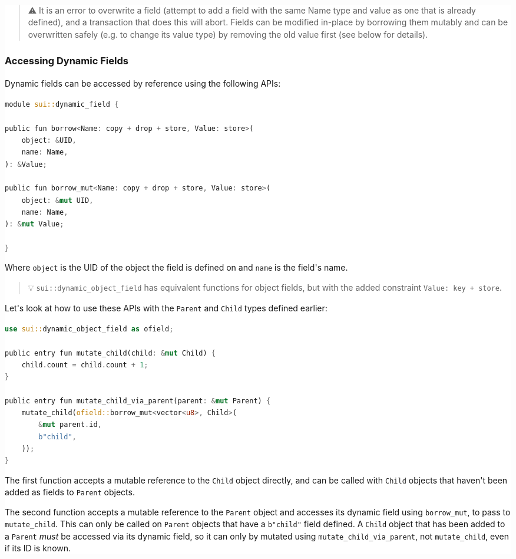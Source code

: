 > :warning: It is an error to overwrite a field (attempt to add a field with the same Name type and value as one that is already defined), and a transaction that does this will abort.  Fields can be modified in-place by borrowing them mutably and can be overwritten safely (e.g. to change its value type) by removing the old value first (see below for details).

### Accessing Dynamic Fields

Dynamic fields can be accessed by reference using the following APIs:

```rust
module sui::dynamic_field {

public fun borrow<Name: copy + drop + store, Value: store>(
    object: &UID,
    name: Name,
): &Value;

public fun borrow_mut<Name: copy + drop + store, Value: store>(
    object: &mut UID,
    name: Name,
): &mut Value;

}
```

Where `object` is the UID of the object the field is defined on and `name` is the field's name.

> :bulb: `sui::dynamic_object_field` has equivalent functions for object fields, but with the added constraint `Value: key + store`.

Let's look at how to use these APIs with the `Parent` and `Child` types defined earlier:

```rust
use sui::dynamic_object_field as ofield;

public entry fun mutate_child(child: &mut Child) {
    child.count = child.count + 1;
}

public entry fun mutate_child_via_parent(parent: &mut Parent) {
    mutate_child(ofield::borrow_mut<vector<u8>, Child>(
        &mut parent.id,
        b"child",
    ));
}
```

The first function accepts a mutable reference to the `Child` object directly, and can be called with `Child` objects that haven't been added as fields to `Parent` objects.

The second function accepts a mutable reference to the `Parent` object and accesses its dynamic field using `borrow_mut`, to pass to `mutate_child`. This can only be called on `Parent` objects that have a `b"child"` field defined. A `Child` object that has been added to a `Parent` *must* be accessed via its dynamic field, so it can only by mutated using `mutate_child_via_parent`, not `mutate_child`, even if its ID is known.
